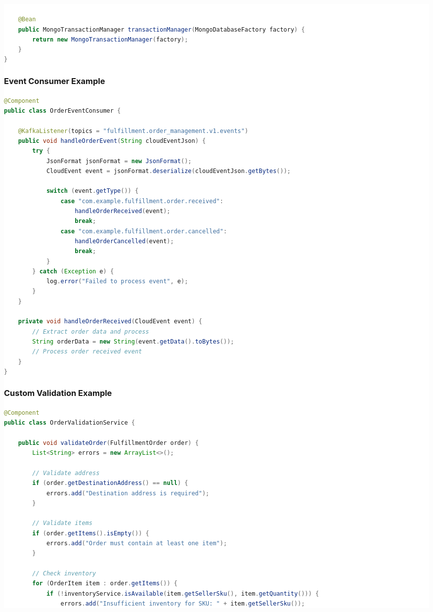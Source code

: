 ```java

    @Bean
    public MongoTransactionManager transactionManager(MongoDatabaseFactory factory) {
        return new MongoTransactionManager(factory);
    }
}
```

### Event Consumer Example

```java
@Component
public class OrderEventConsumer {

    @KafkaListener(topics = "fulfillment.order_management.v1.events")
    public void handleOrderEvent(String cloudEventJson) {
        try {
            JsonFormat jsonFormat = new JsonFormat();
            CloudEvent event = jsonFormat.deserialize(cloudEventJson.getBytes());

            switch (event.getType()) {
                case "com.example.fulfillment.order.received":
                    handleOrderReceived(event);
                    break;
                case "com.example.fulfillment.order.cancelled":
                    handleOrderCancelled(event);
                    break;
            }
        } catch (Exception e) {
            log.error("Failed to process event", e);
        }
    }

    private void handleOrderReceived(CloudEvent event) {
        // Extract order data and process
        String orderData = new String(event.getData().toBytes());
        // Process order received event
    }
}
```

### Custom Validation Example

```java
@Component
public class OrderValidationService {

    public void validateOrder(FulfillmentOrder order) {
        List<String> errors = new ArrayList<>();

        // Validate address
        if (order.getDestinationAddress() == null) {
            errors.add("Destination address is required");
        }

        // Validate items
        if (order.getItems().isEmpty()) {
            errors.add("Order must contain at least one item");
        }

        // Check inventory
        for (OrderItem item : order.getItems()) {
            if (!inventoryService.isAvailable(item.getSellerSku(), item.getQuantity())) {
                errors.add("Insufficient inventory for SKU: " + item.getSellerSku());
```